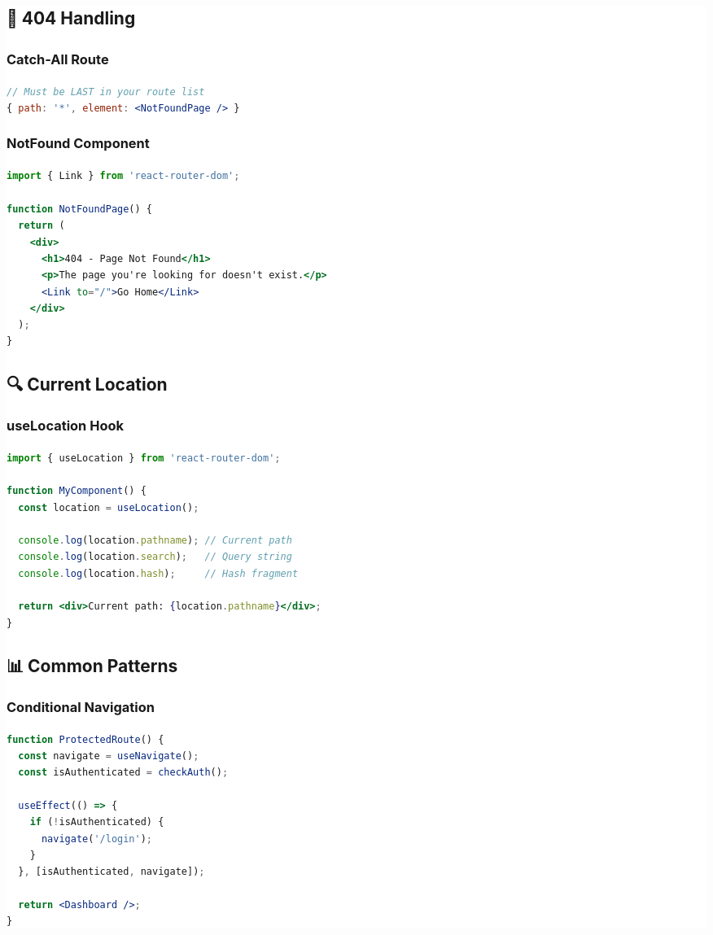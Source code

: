 ## 🚫 404 Handling

### Catch-All Route
```jsx
// Must be LAST in your route list
{ path: '*', element: <NotFoundPage /> }
```

### NotFound Component
```jsx
import { Link } from 'react-router-dom';

function NotFoundPage() {
  return (
    <div>
      <h1>404 - Page Not Found</h1>
      <p>The page you're looking for doesn't exist.</p>
      <Link to="/">Go Home</Link>
    </div>
  );
}
```

## 🔍 Current Location

### useLocation Hook
```jsx
import { useLocation } from 'react-router-dom';

function MyComponent() {
  const location = useLocation();
  
  console.log(location.pathname); // Current path
  console.log(location.search);   // Query string
  console.log(location.hash);     // Hash fragment
  
  return <div>Current path: {location.pathname}</div>;
}
```

## 📊 Common Patterns

### Conditional Navigation
```jsx
function ProtectedRoute() {
  const navigate = useNavigate();
  const isAuthenticated = checkAuth();
  
  useEffect(() => {
    if (!isAuthenticated) {
      navigate('/login');
    }
  }, [isAuthenticated, navigate]);
  
  return <Dashboard />;
}
```
